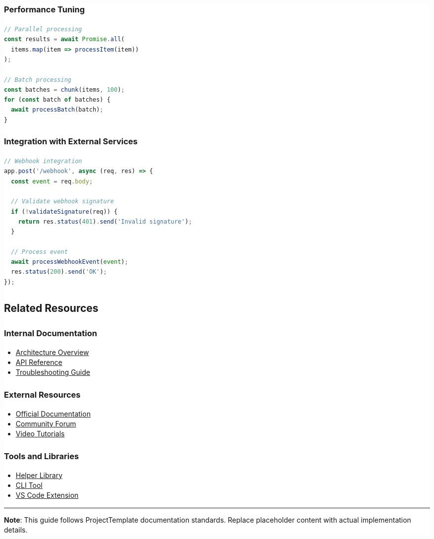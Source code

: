 ### Performance Tuning
```typescript
// Parallel processing
const results = await Promise.all(
  items.map(item => processItem(item))
);

// Batch processing
const batches = chunk(items, 100);
for (const batch of batches) {
  await processBatch(batch);
}
```

### Integration with External Services
```typescript
// Webhook integration
app.post('/webhook', async (req, res) => {
  const event = req.body;
  
  // Validate webhook signature
  if (!validateSignature(req)) {
    return res.status(401).send('Invalid signature');
  }
  
  // Process event
  await processWebhookEvent(event);
  res.status(200).send('OK');
});
```

## Related Resources

### Internal Documentation
- [Architecture Overview](../architecture/overview.md)
- [API Reference](../api/reference.md)
- [Troubleshooting Guide](../troubleshooting.md)

### External Resources
- [Official Documentation](https://docs.example.com)
- [Community Forum](https://forum.example.com)
- [Video Tutorials](https://tutorials.example.com)

### Tools and Libraries
- [Helper Library](https://github.com/company/helper)
- [CLI Tool](https://github.com/company/cli)
- [VS Code Extension](https://marketplace.visualstudio.com/items?itemName=company.extension)

---

**Note**: This guide follows ProjectTemplate documentation standards.
Replace placeholder content with actual implementation details.